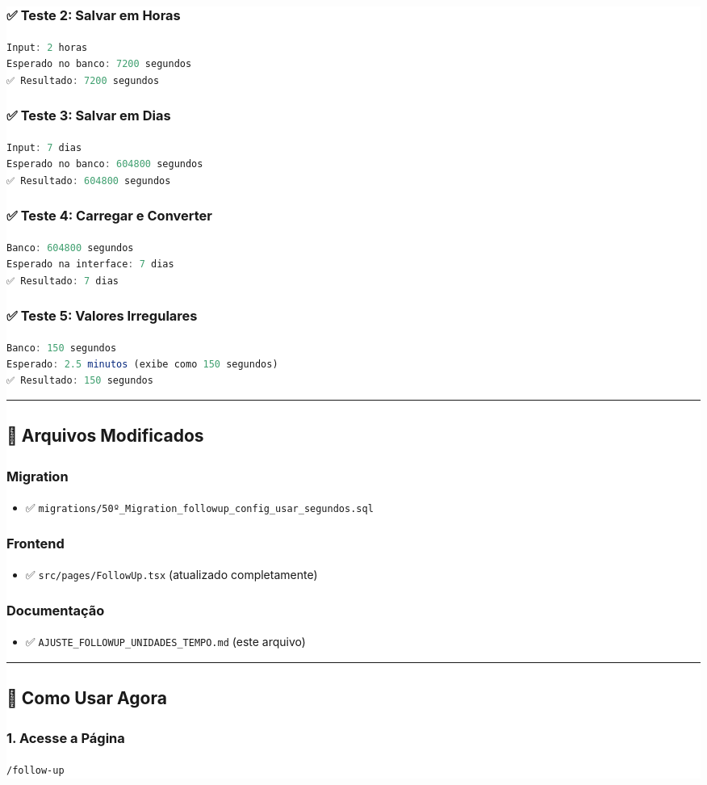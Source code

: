 ### ✅ Teste 2: Salvar em Horas
```typescript
Input: 2 horas
Esperado no banco: 7200 segundos
✅ Resultado: 7200 segundos
```

### ✅ Teste 3: Salvar em Dias
```typescript
Input: 7 dias
Esperado no banco: 604800 segundos
✅ Resultado: 604800 segundos
```

### ✅ Teste 4: Carregar e Converter
```typescript
Banco: 604800 segundos
Esperado na interface: 7 dias
✅ Resultado: 7 dias
```

### ✅ Teste 5: Valores Irregulares
```typescript
Banco: 150 segundos
Esperado: 2.5 minutos (exibe como 150 segundos)
✅ Resultado: 150 segundos
```

---

## 📝 Arquivos Modificados

### Migration
- ✅ `migrations/50º_Migration_followup_config_usar_segundos.sql`

### Frontend
- ✅ `src/pages/FollowUp.tsx` (atualizado completamente)

### Documentação
- ✅ `AJUSTE_FOLLOWUP_UNIDADES_TEMPO.md` (este arquivo)

---

## 🚀 Como Usar Agora

### 1. Acesse a Página
```
/follow-up
```
